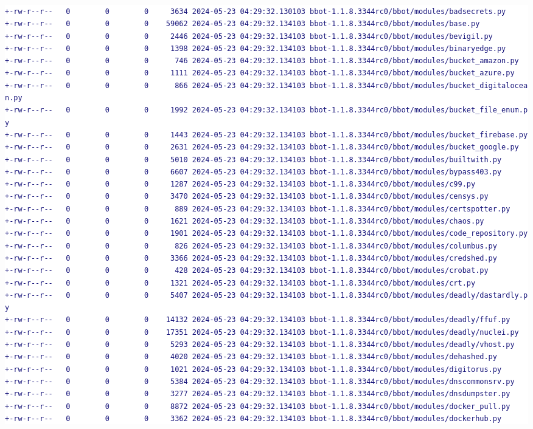 ```diff
+-rw-r--r--   0        0        0     3634 2024-05-23 04:29:32.130103 bbot-1.1.8.3344rc0/bbot/modules/badsecrets.py
+-rw-r--r--   0        0        0    59062 2024-05-23 04:29:32.134103 bbot-1.1.8.3344rc0/bbot/modules/base.py
+-rw-r--r--   0        0        0     2446 2024-05-23 04:29:32.134103 bbot-1.1.8.3344rc0/bbot/modules/bevigil.py
+-rw-r--r--   0        0        0     1398 2024-05-23 04:29:32.134103 bbot-1.1.8.3344rc0/bbot/modules/binaryedge.py
+-rw-r--r--   0        0        0      746 2024-05-23 04:29:32.134103 bbot-1.1.8.3344rc0/bbot/modules/bucket_amazon.py
+-rw-r--r--   0        0        0     1111 2024-05-23 04:29:32.134103 bbot-1.1.8.3344rc0/bbot/modules/bucket_azure.py
+-rw-r--r--   0        0        0      866 2024-05-23 04:29:32.134103 bbot-1.1.8.3344rc0/bbot/modules/bucket_digitalocean.py
+-rw-r--r--   0        0        0     1992 2024-05-23 04:29:32.134103 bbot-1.1.8.3344rc0/bbot/modules/bucket_file_enum.py
+-rw-r--r--   0        0        0     1443 2024-05-23 04:29:32.134103 bbot-1.1.8.3344rc0/bbot/modules/bucket_firebase.py
+-rw-r--r--   0        0        0     2631 2024-05-23 04:29:32.134103 bbot-1.1.8.3344rc0/bbot/modules/bucket_google.py
+-rw-r--r--   0        0        0     5010 2024-05-23 04:29:32.134103 bbot-1.1.8.3344rc0/bbot/modules/builtwith.py
+-rw-r--r--   0        0        0     6607 2024-05-23 04:29:32.134103 bbot-1.1.8.3344rc0/bbot/modules/bypass403.py
+-rw-r--r--   0        0        0     1287 2024-05-23 04:29:32.134103 bbot-1.1.8.3344rc0/bbot/modules/c99.py
+-rw-r--r--   0        0        0     3470 2024-05-23 04:29:32.134103 bbot-1.1.8.3344rc0/bbot/modules/censys.py
+-rw-r--r--   0        0        0      889 2024-05-23 04:29:32.134103 bbot-1.1.8.3344rc0/bbot/modules/certspotter.py
+-rw-r--r--   0        0        0     1621 2024-05-23 04:29:32.134103 bbot-1.1.8.3344rc0/bbot/modules/chaos.py
+-rw-r--r--   0        0        0     1901 2024-05-23 04:29:32.134103 bbot-1.1.8.3344rc0/bbot/modules/code_repository.py
+-rw-r--r--   0        0        0      826 2024-05-23 04:29:32.134103 bbot-1.1.8.3344rc0/bbot/modules/columbus.py
+-rw-r--r--   0        0        0     3366 2024-05-23 04:29:32.134103 bbot-1.1.8.3344rc0/bbot/modules/credshed.py
+-rw-r--r--   0        0        0      428 2024-05-23 04:29:32.134103 bbot-1.1.8.3344rc0/bbot/modules/crobat.py
+-rw-r--r--   0        0        0     1321 2024-05-23 04:29:32.134103 bbot-1.1.8.3344rc0/bbot/modules/crt.py
+-rw-r--r--   0        0        0     5407 2024-05-23 04:29:32.134103 bbot-1.1.8.3344rc0/bbot/modules/deadly/dastardly.py
+-rw-r--r--   0        0        0    14132 2024-05-23 04:29:32.134103 bbot-1.1.8.3344rc0/bbot/modules/deadly/ffuf.py
+-rw-r--r--   0        0        0    17351 2024-05-23 04:29:32.134103 bbot-1.1.8.3344rc0/bbot/modules/deadly/nuclei.py
+-rw-r--r--   0        0        0     5293 2024-05-23 04:29:32.134103 bbot-1.1.8.3344rc0/bbot/modules/deadly/vhost.py
+-rw-r--r--   0        0        0     4020 2024-05-23 04:29:32.134103 bbot-1.1.8.3344rc0/bbot/modules/dehashed.py
+-rw-r--r--   0        0        0     1021 2024-05-23 04:29:32.134103 bbot-1.1.8.3344rc0/bbot/modules/digitorus.py
+-rw-r--r--   0        0        0     5384 2024-05-23 04:29:32.134103 bbot-1.1.8.3344rc0/bbot/modules/dnscommonsrv.py
+-rw-r--r--   0        0        0     3277 2024-05-23 04:29:32.134103 bbot-1.1.8.3344rc0/bbot/modules/dnsdumpster.py
+-rw-r--r--   0        0        0     8872 2024-05-23 04:29:32.134103 bbot-1.1.8.3344rc0/bbot/modules/docker_pull.py
+-rw-r--r--   0        0        0     3362 2024-05-23 04:29:32.134103 bbot-1.1.8.3344rc0/bbot/modules/dockerhub.py
```